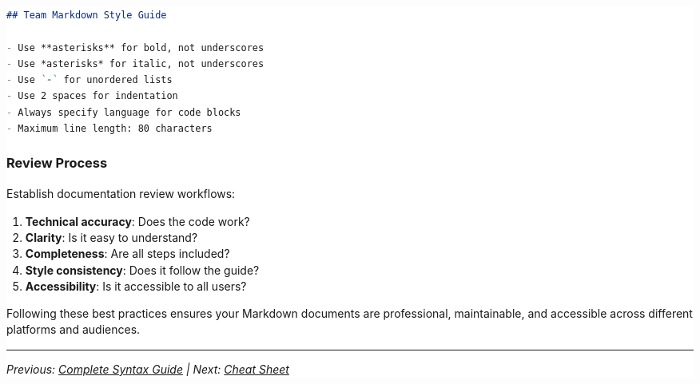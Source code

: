 ```markdown
## Team Markdown Style Guide

- Use **asterisks** for bold, not underscores
- Use *asterisks* for italic, not underscores  
- Use `-` for unordered lists
- Use 2 spaces for indentation
- Always specify language for code blocks
- Maximum line length: 80 characters
```

### Review Process

Establish documentation review workflows:

1. **Technical accuracy**: Does the code work?
2. **Clarity**: Is it easy to understand?
3. **Completeness**: Are all steps included?
4. **Style consistency**: Does it follow the guide?
5. **Accessibility**: Is it accessible to all users?

Following these best practices ensures your Markdown documents are professional, maintainable, and accessible across different platforms and audiences.

---

*Previous: [Complete Syntax Guide](reference/1_complete_syntax) | Next: [Cheat Sheet](reference/3_cheat_sheet)*